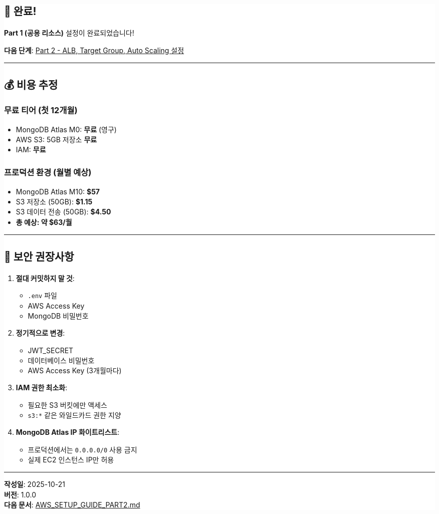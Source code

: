 
## 🎉 완료!

**Part 1 (공용 리소스)** 설정이 완료되었습니다!

**다음 단계**: [Part 2 - ALB, Target Group, Auto Scaling 설정](./AWS_SETUP_GUIDE_PART2.md)

---

## 💰 비용 추정

### 무료 티어 (첫 12개월)
- MongoDB Atlas M0: **무료** (영구)
- AWS S3: 5GB 저장소 **무료**
- IAM: **무료**

### 프로덕션 환경 (월별 예상)
- MongoDB Atlas M10: **$57**
- S3 저장소 (50GB): **$1.15**
- S3 데이터 전송 (50GB): **$4.50**
- **총 예상: 약 $63/월**

---

## 🔐 보안 권장사항

1. **절대 커밋하지 말 것**:
   - `.env` 파일
   - AWS Access Key
   - MongoDB 비밀번호

2. **정기적으로 변경**:
   - JWT_SECRET
   - 데이터베이스 비밀번호
   - AWS Access Key (3개월마다)

3. **IAM 권한 최소화**:
   - 필요한 S3 버킷에만 액세스
   - `s3:*` 같은 와일드카드 권한 지양

4. **MongoDB Atlas IP 화이트리스트**:
   - 프로덕션에서는 `0.0.0.0/0` 사용 금지
   - 실제 EC2 인스턴스 IP만 허용

---

**작성일**: 2025-10-21  
**버전**: 1.0.0  
**다음 문서**: [AWS_SETUP_GUIDE_PART2.md](./AWS_SETUP_GUIDE_PART2.md)

